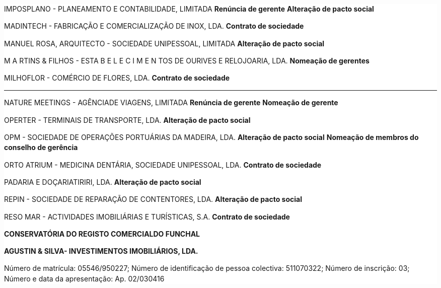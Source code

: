 
IMPOSPLANO - PLANEAMENTO E CONTABILIDADE, LIMITADA
**Renúncia de gerente**
**Alteração de pacto social**


MADINTECH - FABRICAÇÃO E COMERCIALIZAÇÃO DE INOX, LDA.
**Contrato de sociedade**


MANUEL ROSA, ARQUITECTO - SOCIEDADE UNIPESSOAL, LIMITADA
**Alteração de pacto social**


M A RTINS & FILHOS - ESTA B E L E C I M E N TOS DE OURIVES E RELOJOARIA, LDA.
**Nomeação de gerentes**


MILHOFLOR - COMÉRCIO DE FLORES, LDA.
**Contrato de sociedade**




---

NATURE MEETINGS - AGÊNCIADE VIAGENS, LIMITADA
**Renúncia de gerente**
**Nomeação de gerente**


OPERTER - TERMINAIS DE TRANSPORTE, LDA.
**Alteração de pacto social**


OPM - SOCIEDADE DE OPERAÇÕES PORTUÁRIAS DA MADEIRA, LDA.
**Alteração de pacto social**
**Nomeação de membros do conselho de gerência**


ORTO ATRIUM - MEDICINA DENTÁRIA, SOCIEDADE UNIPESSOAL, LDA.
**Contrato de sociedade**


PADARIA E DOÇARIATIRIRI, LDA.
**Alteração de pacto social**


REPIN - SOCIEDADE DE REPARAÇÃO DE CONTENTORES, LDA.
**Alteração de pacto social**


RESO MAR - ACTIVIDADES IMOBILIÁRIAS E TURÍSTICAS, S.A.
**Contrato de sociedade**



**CONSERVATÓRIA DO REGISTO COMERCIALDO
FUNCHAL**


**AGUSTIN & SILVA- INVESTIMENTOS
IMOBILIÁRIOS, LDA.**


Número de matrícula: 05546/950227;
Número de identificação de pessoa colectiva: 511070322;
Número de inscrição: 03;
Número e data da apresentação: Ap. 02/030416
